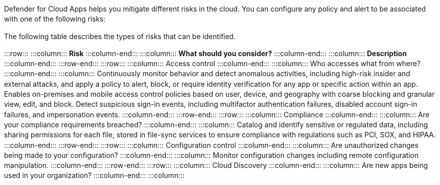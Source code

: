 Defender for Cloud Apps helps you mitigate different risks in the cloud. You can configure any policy and alert to be associated with one of the following risks:

The following table describes the types of risks that can be identified.

:::row:::
  :::column:::
    **Risk**
  :::column-end:::
  :::column:::
    **What should you consider?**
  :::column-end:::
  :::column:::
    **Description**
  :::column-end:::
:::row-end:::
:::row:::
  :::column:::
    Access control
  :::column-end:::
  :::column:::
    Who accesses what from where?
  :::column-end:::
  :::column:::
    Continuously monitor behavior and detect anomalous activities, including high-risk insider and external attacks, and apply a policy to alert, block, or require identity verification for any app or specific action within an app. Enables on-premises and mobile access control policies based on user, device, and geography with coarse blocking and granular view, edit, and block. Detect suspicious sign-in events, including multifactor authentication failures, disabled account sign-in failures, and impersonation events.
  :::column-end:::
:::row-end:::
:::row:::
  :::column:::
    Compliance
  :::column-end:::
  :::column:::
    Are your compliance requirements breached?
  :::column-end:::
  :::column:::
    Catalog and identify sensitive or regulated data, including sharing permissions for each file, stored in file-sync services to ensure compliance with regulations such as PCI, SOX, and HIPAA.
  :::column-end:::
:::row-end:::
:::row:::
  :::column:::
    Configuration control
  :::column-end:::
  :::column:::
    Are unauthorized changes being made to your configuration?
  :::column-end:::
  :::column:::
    Monitor configuration changes including remote configuration manipulation.
  :::column-end:::
:::row-end:::
:::row:::
  :::column:::
    Cloud Discovery
  :::column-end:::
  :::column:::
    Are new apps being used in your organization?
  :::column-end:::
  :::column:::
